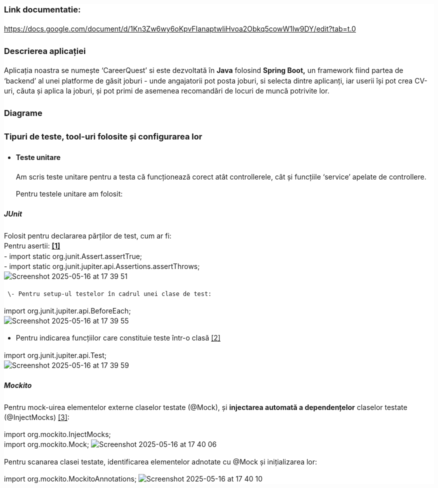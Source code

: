### Link documentatie:
https://docs.google.com/document/d/1Kn3Zw6wy6oKpvFIanaptwIiHvoa2Obkq5cowW1lw9DY/edit?tab=t.0


### Descrierea aplicației 	

Aplicația noastra se numește ‘CareerQuest’ si este dezvoltată în **Java** folosind **Spring Boot,** un framework  fiind partea de ‘backend’ al unei platforme de găsit joburi - unde angajatorii pot posta joburi, si selecta dintre aplicanți, iar userii își pot crea CV-uri, căuta și aplica la joburi, și pot primi de asemenea recomandări de locuri de muncă potrivite lor.  
	

### Diagrame

### Tipuri de teste, tool-uri folosite și configurarea lor

* #### Teste unitare

    
   Am scris teste unitare pentru a testa că funcționează corect atât controllerele, cât și funcțiile ‘service’ apelate de controllere. 

  Pentru testele unitare am folosit:

##### 	**JUnit** 

Folosit pentru declararea părților de test, cum ar fi:  
	 Pentru asertii: [**\[1\]**](#bookmark=id.lnrzq9nss4rq)  
	 \- import static org.junit.Assert.assertTrue;  
	 \- import static org.junit.jupiter.api.Assertions.assertThrows;  
<img width="714" alt="Screenshot 2025-05-16 at 17 39 51" src="https://github.com/user-attachments/assets/c517d92f-80c5-412b-b070-6654593e23e1" />

	 \- Pentru setup-ul testelor în cadrul unei clase de test:  
import org.junit.jupiter.api.BeforeEach;  
<img width="357" alt="Screenshot 2025-05-16 at 17 39 55" src="https://github.com/user-attachments/assets/e2a1c357-1f26-468b-b1c1-a8a33ccaa842" />


- Pentru indicarea funcțiilor care constituie teste într-o clasă [\[2\]](#bookmark=id.rqkyiqsfza52)

import org.junit.jupiter.api.Test;  
<img width="716" alt="Screenshot 2025-05-16 at 17 39 59" src="https://github.com/user-attachments/assets/a07de5cb-dd35-41f1-97dd-4be599e3a6db" />


#####  	**Mockito**

Pentru mock-uirea elementelor externe claselor testate (@Mock), și **injectarea automată a dependențelor** claselor testate (@InjectMocks) [\[3\]](#bookmark=id.3whqws3cjyge):

import org.mockito.InjectMocks;  
import org.mockito.Mock;
<img width="511" alt="Screenshot 2025-05-16 at 17 40 06" src="https://github.com/user-attachments/assets/42067204-d3ad-44da-ae33-8534dab6c2a8" />

Pentru scanarea clasei testate, identificarea elementelor adnotate cu @Mock și inițializarea lor:

import org.mockito.MockitoAnnotations;
<img width="602" alt="Screenshot 2025-05-16 at 17 40 10" src="https://github.com/user-attachments/assets/06f0ac77-dc72-42cd-833c-b7ed16d6988b" />
